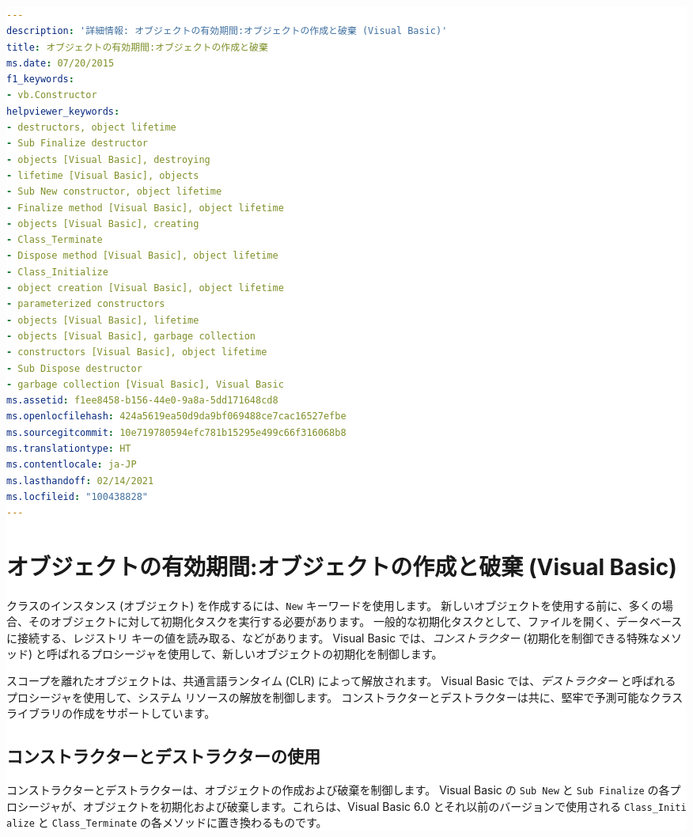 ```yaml
---
description: '詳細情報: オブジェクトの有効期間:オブジェクトの作成と破棄 (Visual Basic)'
title: オブジェクトの有効期間:オブジェクトの作成と破棄
ms.date: 07/20/2015
f1_keywords:
- vb.Constructor
helpviewer_keywords:
- destructors, object lifetime
- Sub Finalize destructor
- objects [Visual Basic], destroying
- lifetime [Visual Basic], objects
- Sub New constructor, object lifetime
- Finalize method [Visual Basic], object lifetime
- objects [Visual Basic], creating
- Class_Terminate
- Dispose method [Visual Basic], object lifetime
- Class_Initialize
- object creation [Visual Basic], object lifetime
- parameterized constructors
- objects [Visual Basic], lifetime
- objects [Visual Basic], garbage collection
- constructors [Visual Basic], object lifetime
- Sub Dispose destructor
- garbage collection [Visual Basic], Visual Basic
ms.assetid: f1ee8458-b156-44e0-9a8a-5dd171648cd8
ms.openlocfilehash: 424a5619ea50d9da9bf069488ce7cac16527efbe
ms.sourcegitcommit: 10e719780594efc781b15295e499c66f316068b8
ms.translationtype: HT
ms.contentlocale: ja-JP
ms.lasthandoff: 02/14/2021
ms.locfileid: "100438828"
---
```

# <a name="object-lifetime-how-objects-are-created-and-destroyed-visual-basic"></a>オブジェクトの有効期間:オブジェクトの作成と破棄 (Visual Basic)

クラスのインスタンス (オブジェクト) を作成するには、`New` キーワードを使用します。 新しいオブジェクトを使用する前に、多くの場合、そのオブジェクトに対して初期化タスクを実行する必要があります。 一般的な初期化タスクとして、ファイルを開く、データベースに接続する、レジストリ キーの値を読み取る、などがあります。 Visual Basic では、*コンストラクター* (初期化を制御できる特殊なメソッド) と呼ばれるプロシージャを使用して、新しいオブジェクトの初期化を制御します。

スコープを離れたオブジェクトは、共通言語ランタイム (CLR) によって解放されます。 Visual Basic では、*デストラクター* と呼ばれるプロシージャを使用して、システム リソースの解放を制御します。 コンストラクターとデストラクターは共に、堅牢で予測可能なクラス ライブラリの作成をサポートしています。

## <a name="using-constructors-and-destructors"></a>コンストラクターとデストラクターの使用

コンストラクターとデストラクターは、オブジェクトの作成および破棄を制御します。 Visual Basic の `Sub New` と `Sub Finalize` の各プロシージャが、オブジェクトを初期化および破棄します。これらは、Visual Basic 6.0 とそれ以前のバージョンで使用される `Class_Initialize` と `Class_Terminate` の各メソッドに置き換わるものです。
